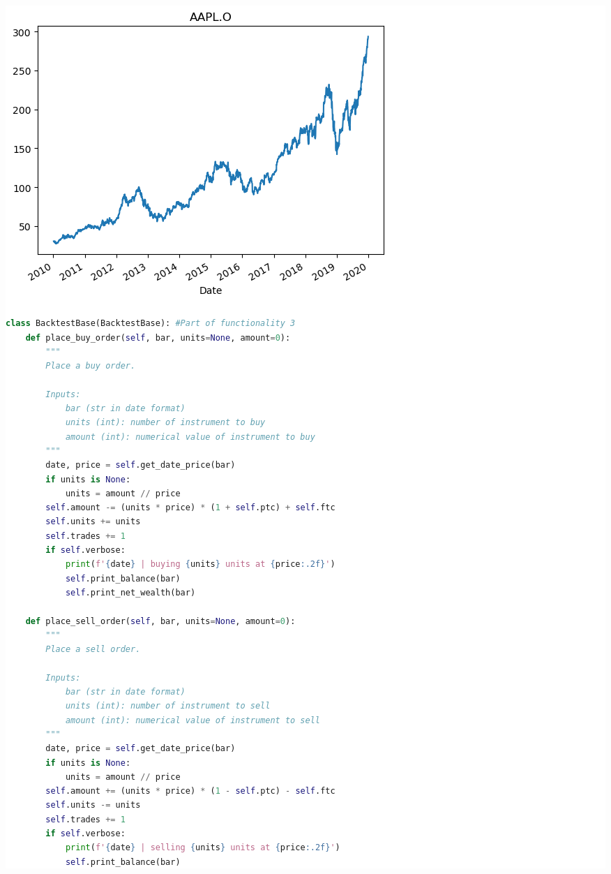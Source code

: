 ![AAPL Stock](/assets/pictures/Hilpisch_2021_Chapter_6_0.png)

```python
class BacktestBase(BacktestBase): #Part of functionality 3
    def place_buy_order(self, bar, units=None, amount=0):
        """
        Place a buy order.
        
        Inputs:
            bar (str in date format)
            units (int): number of instrument to buy
            amount (int): numerical value of instrument to buy
        """
        date, price = self.get_date_price(bar)
        if units is None:
            units = amount // price
        self.amount -= (units * price) * (1 + self.ptc) + self.ftc
        self.units += units
        self.trades += 1
        if self.verbose:
            print(f'{date} | buying {units} units at {price:.2f}')
            self.print_balance(bar)
            self.print_net_wealth(bar)

    def place_sell_order(self, bar, units=None, amount=0):
        """
        Place a sell order.
        
        Inputs:
            bar (str in date format)
            units (int): number of instrument to sell
            amount (int): numerical value of instrument to sell
        """
        date, price = self.get_date_price(bar)
        if units is None:
            units = amount // price
        self.amount += (units * price) * (1 - self.ptc) - self.ftc
        self.units -= units
        self.trades += 1
        if self.verbose:
            print(f'{date} | selling {units} units at {price:.2f}')
            self.print_balance(bar)
```